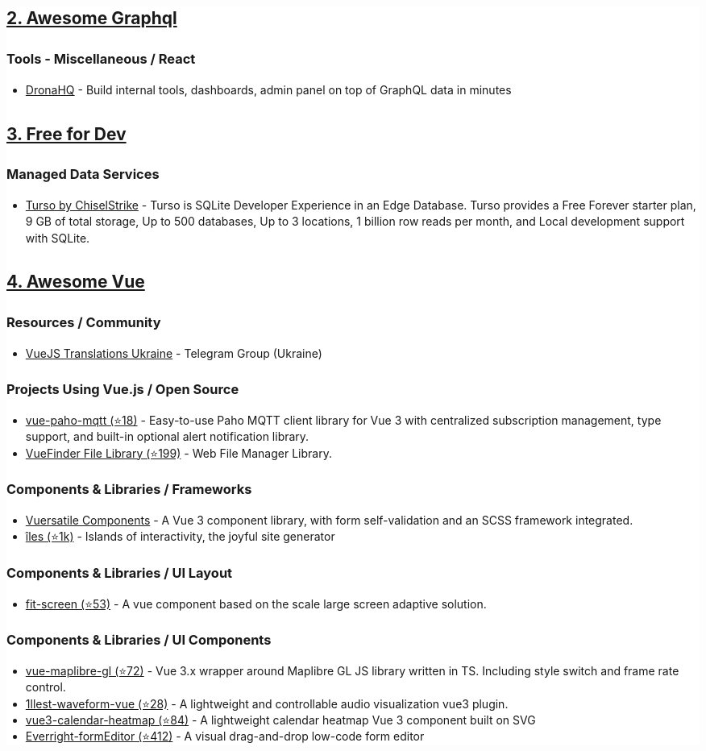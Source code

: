 ## [2. Awesome Graphql](/content/chentsulin/awesome-graphql/README.md)

### Tools - Miscellaneous / React

*   [DronaHQ](https://www.dronahq.com/) - Build internal tools, dashboards, admin panel on top of GraphQL data in minutes

## [3. Free for Dev](/content/ripienaar/free-for-dev/README.md)

### Managed Data Services

*   [Turso by ChiselStrike](https://chiselstrike.com/) - Turso is SQLite Developer Experience in an Edge Database. Turso provides a Free Forever starter plan, 9 GB of total storage, Up to 500 databases, Up to 3 locations, 1 billion row reads per month, and Local development support with SQLite.

## [4. Awesome Vue](/content/vuejs/awesome-vue/README.md)

### Resources / Community

*   [VueJS Translations Ukraine](https://t.me/vuejs_ukraine) - Telegram Group (Ukraine)

### Projects Using Vue.js / Open Source

*   [vue-paho-mqtt (⭐18)](https://github.com/kaandesu/vue-paho-mqtt) - Easy-to-use Paho MQTT client library for Vue 3 with centralized subscription management, type support, and built-in optional alert notification library.
*   [VueFinder File Library (⭐199)](https://github.com/n1crack/vuefinder) - Web File Manager Library.

### Components & Libraries / Frameworks

*   [Vuersatile Components](https://www.andres-brugarolas.com/vuersatile-components/) - A Vue 3 component library, with form self-validation and an SCSS framework integrated.
*   [îles (⭐1k)](https://github.com/ElMassimo/iles) - Islands of interactivity, the joyful site generator

### Components & Libraries / UI Layout

*   [fit-screen (⭐53)](https://github.com/jp-liu/fit-screen) - A vue component based on the scale large screen adaptive solution.

### Components & Libraries / UI Components

*   [vue-maplibre-gl (⭐72)](https://github.com/razorness/vue-maplibre-gl) - Vue 3.x wrapper around Maplibre GL JS library written in TS. Including style switch and frame rate control.
*   [1llest-waveform-vue (⭐28)](https://github.com/codeacme17/1llest-waveform-vue) - A lightweight and controllable audio visualization vue3 plugin.
*   [vue3-calendar-heatmap (⭐84)](https://github.com/razorness/vue3-calendar-heatmap) - A lightweight calendar heatmap Vue 3 component built on SVG
*   [Everright-formEditor (⭐412)](https://github.com/Liberty-liu/Everright-formEditor) - A visual drag-and-drop low-code form editor
